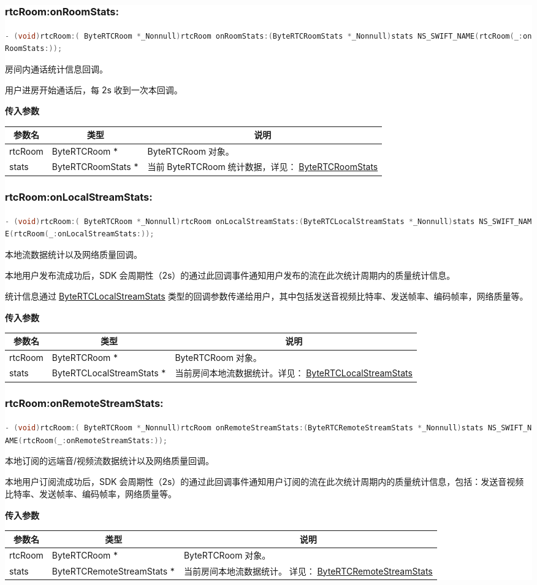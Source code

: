 
<span id="ByteRTCRoomDelegate-rtcroom-onroomstats"></span>
### rtcRoom:onRoomStats:
```objectivec
- (void)rtcRoom:( ByteRTCRoom *_Nonnull)rtcRoom onRoomStats:(ByteRTCRoomStats *_Nonnull)stats NS_SWIFT_NAME(rtcRoom(_:onRoomStats:));
```
房间内通话统计信息回调。

用户进房开始通话后，每 2s 收到一次本回调。


**传入参数**

| 参数名 | 类型 | 说明 |
| --- | --- | --- |
| rtcRoom | ByteRTCRoom * | ByteRTCRoom 对象。 |
| stats | ByteRTCRoomStats * | 当前 ByteRTCRoom 统计数据，详见： [ByteRTCRoomStats](70088#ByteRTCRoomStats) |


<span id="ByteRTCRoomDelegate-rtcroom-onlocalstreamstats"></span>
### rtcRoom:onLocalStreamStats:
```objectivec
- (void)rtcRoom:( ByteRTCRoom *_Nonnull)rtcRoom onLocalStreamStats:(ByteRTCLocalStreamStats *_Nonnull)stats NS_SWIFT_NAME(rtcRoom(_:onLocalStreamStats:));
```
本地流数据统计以及网络质量回调。

本地用户发布流成功后，SDK 会周期性（2s）的通过此回调事件通知用户发布的流在此次统计周期内的质量统计信息。

统计信息通过 [ByteRTCLocalStreamStats](70088#ByteRTCLocalStreamStats) 类型的回调参数传递给用户，其中包括发送音视频比特率、发送帧率、编码帧率，网络质量等。


**传入参数**

| 参数名 | 类型 | 说明 |
| --- | --- | --- |
| rtcRoom | ByteRTCRoom * | ByteRTCRoom 对象。 |
| stats | ByteRTCLocalStreamStats * | 当前房间本地流数据统计。详见： [ByteRTCLocalStreamStats](70088#ByteRTCLocalStreamStats) |


<span id="ByteRTCRoomDelegate-rtcroom-onremotestreamstats"></span>
### rtcRoom:onRemoteStreamStats:
```objectivec
- (void)rtcRoom:( ByteRTCRoom *_Nonnull)rtcRoom onRemoteStreamStats:(ByteRTCRemoteStreamStats *_Nonnull)stats NS_SWIFT_NAME(rtcRoom(_:onRemoteStreamStats:));
```
本地订阅的远端音/视频流数据统计以及网络质量回调。

本地用户订阅流成功后，SDK 会周期性（2s）的通过此回调事件通知用户订阅的流在此次统计周期内的质量统计信息，包括：发送音视频比特率、发送帧率、编码帧率，网络质量等。


**传入参数**

| 参数名 | 类型 | 说明 |
| --- | --- | --- |
| rtcRoom | ByteRTCRoom * | ByteRTCRoom 对象。 |
| stats | ByteRTCRemoteStreamStats * | 当前房间本地流数据统计。 详见： [ByteRTCRemoteStreamStats](70088#ByteRTCRemoteStreamStats) |
